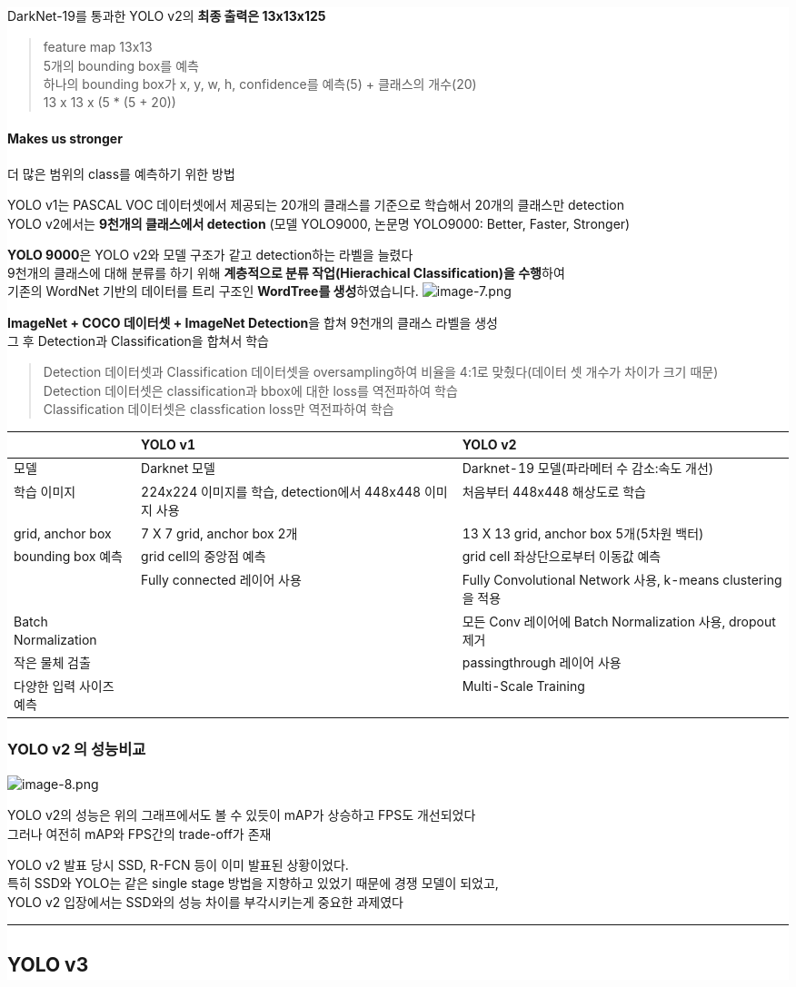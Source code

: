 DarkNet-19를 통과한 YOLO v2의 **최종 출력은 13x13x125**  
> feature map 13x13  
> 5개의 bounding box를 예측  
> 하나의 bounding box가 x, y, w, h, confidence를 예측(5) + 클래스의 개수(20)  
> 13 x 13 x (5 * (5 + 20))

#### Makes us stronger
더 많은 범위의 class를 예측하기 위한 방법  

YOLO v1는 PASCAL VOC 데이터셋에서 제공되는 20개의 클래스를 기준으로 학습해서 20개의 클래스만 detection  
YOLO v2에서는 **9천개의 클래스에서 detection** (모델 YOLO9000, 논문명 YOLO9000: Better, Faster, Stronger)

**YOLO 9000**은 YOLO v2와 모델 구조가 같고 detection하는 라벨을 늘렸다  
9천개의 클래스에 대해 분류를 하기 위해 **계층적으로 분류 작업(Hierachical Classification)을 수행**하여  
기존의 WordNet 기반의 데이터를 트리 구조인 **WordTree를 생성**하였습니다.
![image-7.png](attachment:image-7.png)  

**ImageNet + COCO 데이터셋 + ImageNet Detection**을 합쳐 9천개의 클래스 라벨을 생성  
그 후 Detection과 Classification을 합쳐서 학습  
> Detection 데이터셋과 Classification 데이터셋을 oversampling하여 비율을 4:1로 맞췄다(데이터 셋 개수가 차이가 크기 때문)  
Detection 데이터셋은 classification과 bbox에 대한 loss를 역전파하여 학습  
Classification 데이터셋은 classfication loss만 역전파하여 학습  

||YOLO v1|YOLO v2|
|:--|:--|:--|
|모델|Darknet 모델|Darknet-19 모델(파라메터 수 감소:속도 개선)|
|학습 이미지|224x224 이미지를 학습, detection에서 448x448 이미지 사용|처음부터 448x448 해상도로 학습|
|grid, anchor box|7 X 7 grid, anchor box 2개|13 X 13 grid, anchor box 5개(5차원 백터)|
|bounding box 예측|grid cell의 중앙점 예측|grid cell 좌상단으로부터 이동값 예측|
||Fully connected 레이어 사용|Fully Convolutional Network 사용, k-means clustering을 적용|
|Batch Normalization||모든 Conv 레이어에 Batch Normalization 사용, dropout 제거|
|작은 물체 검출||passingthrough 레이어 사용|
|다양한 입력 사이즈 예측||Multi-Scale Training|


### YOLO v2 의 성능비교
![image-8.png](attachment:image-8.png)  

YOLO v2의 성능은 위의 그래프에서도 볼 수 있듯이 mAP가 상승하고 FPS도 개선되었다  
그러나 여전히 mAP와 FPS간의 trade-off가 존재  

YOLO v2 발표 당시 SSD, R-FCN 등이 이미 발표된 상황이었다.  
특히 SSD와 YOLO는 같은 single stage 방법을 지향하고 있었기 때문에 경쟁 모델이 되었고,  
YOLO v2 입장에서는 SSD와의 성능 차이를 부각시키는게 중요한 과제였다  

---
## YOLO v3

